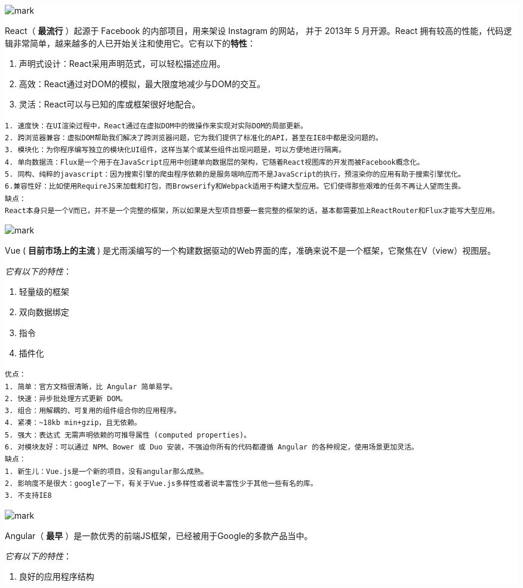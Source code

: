 ![mark](http://static.zxinc520.com/blog/20190423/Q4Mrbn6pFhYJ.jpg?imageslim)

React（ **最流行** ）起源于 Facebook 的内部项目，用来架设 Instagram 的网站， 并于 2013年 5 月开源。React 拥有较高的性能，代码逻辑非常简单，越来越多的人已开始关注和使用它。它有以下的**特性**：

1. 声明式设计：React采用声明范式，可以轻松描述应用。

2. 高效：React通过对DOM的模拟，最大限度地减少与DOM的交互。

3. 灵活：React可以与已知的库或框架很好地配合。

```shell
1. 速度快：在UI渲染过程中，React通过在虚拟DOM中的微操作来实现对实际DOM的局部更新。
2. 跨浏览器兼容：虚拟DOM帮助我们解决了跨浏览器问题，它为我们提供了标准化的API，甚至在IE8中都是没问题的。
3. 模块化：为你程序编写独立的模块化UI组件，这样当某个或某些组件出现问题是，可以方便地进行隔离。
4. 单向数据流：Flux是一个用于在JavaScript应用中创建单向数据层的架构，它随着React视图库的开发而被Facebook概念化。
5. 同构、纯粹的javascript：因为搜索引擎的爬虫程序依赖的是服务端响应而不是JavaScript的执行，预渲染你的应用有助于搜索引擎优化。
6.兼容性好：比如使用RequireJS来加载和打包，而Browserify和Webpack适用于构建大型应用。它们使得那些艰难的任务不再让人望而生畏。
缺点：
React本身只是一个V而已，并不是一个完整的框架，所以如果是大型项目想要一套完整的框架的话，基本都需要加上ReactRouter和Flux才能写大型应用。
```

![mark](http://static.zxinc520.com/blog/20190423/7hBjb1epQFoH.webp)

Vue ( **目前市场上的主流** ) 是尤雨溪编写的一个构建数据驱动的Web界面的库，准确来说不是一个框架，它聚焦在V（view）视图层。

*它有以下的特性*：

1. 轻量级的框架

2. 双向数据绑定

3. 指令

4. 插件化

```
优点：
1. 简单：官方文档很清晰，比 Angular 简单易学。
2. 快速：异步批处理方式更新 DOM。
3. 组合：用解耦的、可复用的组件组合你的应用程序。
4. 紧凑：~18kb min+gzip，且无依赖。
5. 强大：表达式 无需声明依赖的可推导属性 (computed properties)。
6. 对模块友好：可以通过 NPM、Bower 或 Duo 安装，不强迫你所有的代码都遵循 Angular 的各种规定，使用场景更加灵活。
缺点：
1. 新生儿：Vue.js是一个新的项目，没有angular那么成熟。
2. 影响度不是很大：google了一下，有关于Vue.js多样性或者说丰富性少于其他一些有名的库。
3. 不支持IE8
```

![mark](http://static.zxinc520.com/blog/20190423/bu0preO1hhfc.webp)

Angular（ **最早** ）是一款优秀的前端JS框架，已经被用于Google的多款产品当中。

*它有以下的特性*：

1. 良好的应用程序结构
